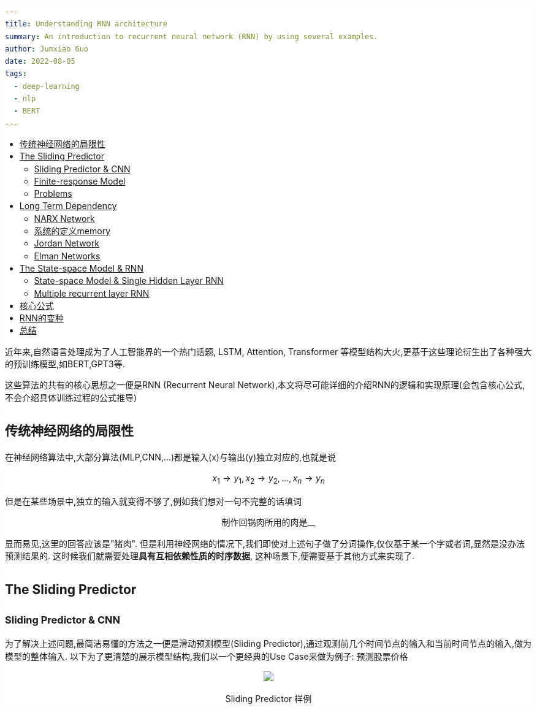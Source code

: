 ```yaml
---
title: Understanding RNN architecture
summary: An introduction to recurrent neural network (RNN) by using several examples.
author: Junxiao Guo
date: 2022-08-05
tags:
  - deep-learning
  - nlp
  - BERT
---
```


- [传统神经网络的局限性](#传统神经网络的局限性)
- [The Sliding Predictor](#the-sliding-predictor)
  - [Sliding Predictor \& CNN](#sliding-predictor--cnn)
  - [Finite-response Model](#finite-response-model)
  - [Problems](#problems)
- [Long Term Dependency](#long-term-dependency)
  - [NARX Network](#narx-network)
  - [系统的定义memory](#系统的定义memory)
  - [Jordan Network](#jordan-network)
  - [Elman Networks](#elman-networks)
- [The State-space Model \& RNN](#the-state-space-model--rnn)
  - [State-space Model \& Single Hidden Layer RNN](#state-space-model--single-hidden-layer-rnn)
  - [Multiple recurrent layer RNN](#multiple-recurrent-layer-rnn)
- [核心公式](#核心公式)
- [RNN的变种](#rnn的变种)
- [总结](#总结)


近年来,自然语言处理成为了人工智能界的一个热门话题, LSTM, Attention, Transformer 等模型结构大火,更基于这些理论衍生出了各种强大的预训练模型,如BERT,GPT3等.

这些算法的共有的核心思想之一便是RNN (Recurrent Neural Network),本文将尽可能详细的介绍RNN的逻辑和实现原理(会包含核心公式,不会介绍具体训练过程的公式推导)

## 传统神经网络的局限性

在神经网络算法中,大部分算法(MLP,CNN,...)都是输入(x)与输出(y)独立对应的,也就是说

$$x_1 \rightarrow y_1 , x_2 \rightarrow y_2 , ... , x_n \rightarrow y_n$$

但是在某些场景中,独立的输入就变得不够了,例如我们想对一句不完整的话填词

<center>制作回锅肉所用的肉是__</center>

显而易见,这里的回答应该是"猪肉". 但是利用神经网络的情况下,我们即使对上述句子做了分词操作,仅仅基于某一个字或者词,显然是没办法预测结果的. 这时候我们就需要处理**具有互相依赖性质的时序数据**, 这种场景下,便需要基于其他方式来实现了.

## The Sliding Predictor

### Sliding Predictor & CNN

为了解决上述问题,最简洁易懂的方法之一便是滑动预测模型(Sliding Predictor),通过观测前几个时间节点的输入和当前时间节点的输入,做为模型的整体输入. 以下为了更清楚的展示模型结构,我们以一个更经典的Use Case来做为例子: 预测股票价格
![]()
<p align='center'>
    <img src="https://bbs-img.huaweicloud.com/blogs/img/sliding-predictor.PNG">
    <center>Sliding Predictor 样例</center>
</p>
